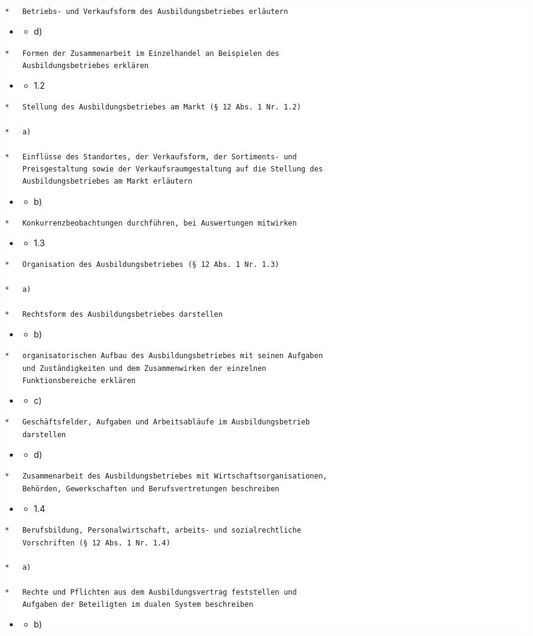     *   Betriebs- und Verkaufsform des Ausbildungsbetriebes erläutern


*    *   d)

    *   Formen der Zusammenarbeit im Einzelhandel an Beispielen des
        Ausbildungsbetriebes erklären


*    *   1.2

    *   Stellung des Ausbildungsbetriebes am Markt (§ 12 Abs. 1 Nr. 1.2)

    *   a)

    *   Einflüsse des Standortes, der Verkaufsform, der Sortiments- und
        Preisgestaltung sowie der Verkaufsraumgestaltung auf die Stellung des
        Ausbildungsbetriebes am Markt erläutern


*    *   b)

    *   Konkurrenzbeobachtungen durchführen, bei Auswertungen mitwirken


*    *   1.3

    *   Organisation des Ausbildungsbetriebes (§ 12 Abs. 1 Nr. 1.3)

    *   a)

    *   Rechtsform des Ausbildungsbetriebes darstellen


*    *   b)

    *   organisatorischen Aufbau des Ausbildungsbetriebes mit seinen Aufgaben
        und Zuständigkeiten und dem Zusammenwirken der einzelnen
        Funktionsbereiche erklären


*    *   c)

    *   Geschäftsfelder, Aufgaben und Arbeitsabläufe im Ausbildungsbetrieb
        darstellen


*    *   d)

    *   Zusammenarbeit des Ausbildungsbetriebes mit Wirtschaftsorganisationen,
        Behörden, Gewerkschaften und Berufsvertretungen beschreiben


*    *   1.4

    *   Berufsbildung, Personalwirtschaft, arbeits- und sozialrechtliche
        Vorschriften (§ 12 Abs. 1 Nr. 1.4)

    *   a)

    *   Rechte und Pflichten aus dem Ausbildungsvertrag feststellen und
        Aufgaben der Beteiligten im dualen System beschreiben


*    *   b)
